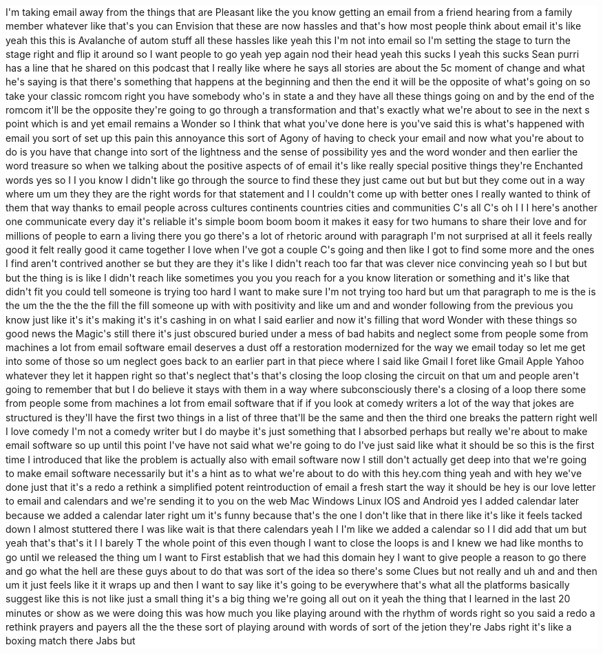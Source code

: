 I'm taking email away from the things that are Pleasant like the you know getting an email from a friend hearing from a family member whatever like that's you can Envision that these are now hassles and that's how most people think about email it's like yeah this this is Avalanche of autom stuff all these hassles like yeah this I'm not into email so I'm setting the stage to turn the stage right and flip it around so I want people to go yeah yep again nod their head yeah this sucks I yeah this sucks Sean purri has a line that he shared on this podcast that I really like where he says all stories are about the 5c moment of change and what he's saying is that there's something that happens at the beginning and then the end it will be the opposite of what's going on so take your classic romcom right you have somebody who's in state a and they have all these things going on and by the end of the romcom it'll be the opposite they're going to go through a transformation and that's exactly what we're about to see in the next s point which is and yet email remains a Wonder so I think that what you've done here is you've said this is what's happened with email you sort of set up this pain this annoyance this sort of Agony of having to check your email and now what you're about to do is you have that change into sort of the lightness and the sense of possibility yes and the word wonder and then earlier the word treasure so when we talking about the positive aspects of of email it's like really special positive things they're Enchanted words yes so I I you know I didn't like go through the source to find these they just came out but but but they come out in a way where um um they they are the right words for that statement and I I couldn't come up with better ones I really wanted to think of them that way thanks to email people across cultures continents countries cities and communities C's all C's oh I I I here's another one communicate every day it's reliable it's simple boom boom boom it makes it easy for two humans to share their love and for millions of people to earn a living there you go there's a lot of rhetoric around with paragraph I'm not surprised at all it feels really good it felt really good it came together I love when I've got a couple C's going and then like I got to find some more and the ones I find aren't contrived another se but they are they it's like I didn't reach too far that was clever nice convincing yeah so I but but but the thing is is like I didn't reach like sometimes you you you reach for a you know literation or something and it's like that didn't fit you could tell someone is trying too hard I want to make sure I'm not trying too hard but um that paragraph to me is the is the um the the the the fill the fill someone up with with positivity and like um and and wonder following from the previous you know just like it's it's making it's it's cashing in on what I said earlier and now it's filling that word Wonder with these things so good news the Magic's still there it's just obscured buried under a mess of bad habits and neglect some from people some from machines a lot from email software email deserves a dust off a restoration modernized for the way we email today so let me get into some of those so um neglect goes back to an earlier part in that piece where I said like Gmail I foret like Gmail Apple Yahoo whatever they let it happen right so that's neglect that's that's closing the loop closing the circuit on that um and people aren't going to remember that but I do believe it stays with them in a way where subconsciously there's a closing of a loop there some from people some from machines a lot from email software that if if you look at comedy writers a lot of the way that jokes are structured is they'll have the first two things in a list of three that'll be the same and then the third one breaks the pattern right well I love comedy I'm not a comedy writer but I do maybe it's just something that I absorbed perhaps but really we're about to make email software so up until this point I've have not said what we're going to do I've just said like what it should be so this is the first time I introduced that like the problem is actually also with email software now I still don't actually get deep into that we're going to make email software necessarily but it's a hint as to what we're about to do with this hey.com thing yeah and with hey we've done just that it's a redo a rethink a simplified potent reintroduction of email a fresh start the way it should be hey is our love letter to email and calendars and we're sending it to you on the web Mac Windows Linux IOS and Android yes I added calendar later because we added a calendar later right um it's funny because that's the one I don't like that in there like it's like it feels tacked down I almost stuttered there I was like wait is that there calendars yeah I I'm like we added a calendar so I I did add that um but yeah that's that's it I I barely T the whole point of this even though I want to close the loops is and I knew we had like months to go until we released the thing um I want to First establish that we had this domain hey I want to give people a reason to go there and go what the hell are these guys about to do that was sort of the idea so there's some Clues but not really and uh and and then um it just feels like it it wraps up and then I want to say like it's going to be everywhere that's what all the platforms basically suggest like this is not like just a small thing it's a big thing we're going all out on it yeah the thing that I learned in the last 20 minutes or show as we were doing this was how much you like playing around with the rhythm of words right so you said a redo a rethink prayers and payers all the the these sort of playing around with words of sort of the jetion they're Jabs right it's like a boxing match there Jabs but